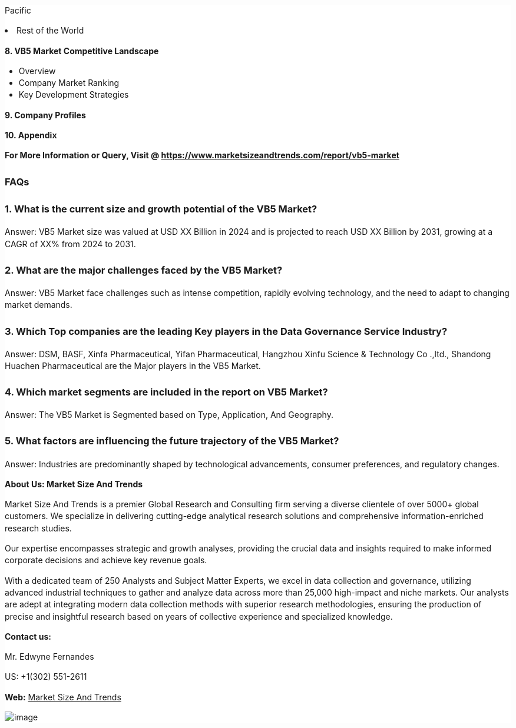 Pacific</span></li><li><span class="">Rest of the World</span></li></ul></div><div class="" data-test-id=""><p><strong><span class="">8. VB5 Market Competitive Landscape</span></strong></p></div><div class="" data-test-id=""><ul><li><span class="">Overview</span></li><li><span class="">Company Market Ranking</span></li><li><span class="">Key Development Strategies</span></li></ul></div><div class="" data-test-id=""><p><strong><span class="">9. Company Profiles</span></strong></p></div><div class="" data-test-id=""><p><strong><span class="">10. Appendix</span></strong></p></div><div class="" data-test-id=""><p><strong><span class="">For More Information or Query, Visit @ <a href="https://www.marketsizeandtrends.com/report/vb5-market" target="_blank">https://www.marketsizeandtrends.com/report/vb5-market</a></span></strong></p></div><div class="" data-test-id=""><div class="article-main__content" data-test-id="publishing-text-block"><h3><strong><span class="">FAQs</span></strong></h3></div><div class="article-main__content" data-test-id="publishing-text-block"><h3><span class="">1. What is the current size and growth potential of the VB5 Market?</span></h3></div><div class="article-main__content" data-test-id="publishing-text-block"><p><span class="font-[700]">Answer</span><span class="">: VB5 Market size was valued at USD XX Billion in 2024 and is projected to reach USD XX Billion by 2031, growing at a CAGR of XX% from 2024 to 2031.</span></p></div><div class="article-main__content" data-test-id="publishing-text-block"><h3><span class="">2. What are the major challenges faced by the VB5 Market?</span></h3></div><div class="article-main__content" data-test-id="publishing-text-block"><p><span class="font-[700]">Answer</span><span class="">: VB5 Market face challenges such as intense competition, rapidly evolving technology, and the need to adapt to changing market demands.</span></p></div><div class="article-main__content" data-test-id="publishing-text-block"><h3><span class="">3. Which Top companies are the leading Key players in the Data Governance Service Industry?</span></h3></div><div class="article-main__content" data-test-id="publishing-text-block"><p><span class="font-[700]">Answer</span><span class="">: DSM, BASF, Xinfa Pharmaceutical, Yifan Pharmaceutical, Hangzhou Xinfu Science & Technology Co .,ltd., Shandong Huachen Pharmaceutical are the Major players in the VB5 Market.</span></p></div><div class="article-main__content" data-test-id="publishing-text-block"><h3><span class="">4. Which market segments are included in the report on VB5 Market?</span></h3></div><div class="article-main__content" data-test-id="publishing-text-block"><p><span class="font-[700]">Answer</span><span class="">: The VB5 Market is Segmented based on Type, Application, And Geography.</span></p></div><div class="article-main__content" data-test-id="publishing-text-block"><h3><span class="">5. What factors are influencing the future trajectory of the VB5 Market?</span></h3></div><div class="article-main__content" data-test-id="publishing-text-block"><p><span class="font-[700]">Answer:</span><span class="">&nbsp;Industries are predominantly shaped by technological advancements, consumer preferences, and regulatory changes.</span></p></div><p><strong><span class="">About Us: Market Size And Trends</span></strong></p></div><div class="" data-test-id=""><p><span class="">Market Size And Trends is a premier Global Research and Consulting firm serving a diverse clientele of over 5000+ global customers. We specialize in delivering cutting-edge analytical research solutions and comprehensive information-enriched research studies.</span></p></div><div class="" data-test-id=""><p><span class="">Our expertise encompasses strategic and growth analyses, providing the crucial data and insights required to make informed corporate decisions and achieve key revenue goals.</span></p></div><div class="" data-test-id=""><p><span class="">With a dedicated team of 250 Analysts and Subject Matter Experts, we excel in data collection and governance, utilizing advanced industrial techniques to gather and analyze data across more than 25,000 high-impact and niche markets. Our analysts are adept at integrating modern data collection methods with superior research methodologies, ensuring the production of precise and insightful research based on years of collective experience and specialized knowledge.</span></p></div><div class="" data-test-id=""><p><strong><span class="">Contact us:</span></strong></p></div><div class="" data-test-id=""><p><span class="">Mr. Edwyne Fernandes</span></p></div><div class="" data-test-id=""><p><span class="">US: +1(302) 551-2611<br /></span></p><p><span class=""><strong>Web:</strong> <a href="https://www.marketsizeandtrends.com/" target="_blank">Market Size And Trends</a></span></p></div>
![image](https://github.com/user-attachments/assets/8da6e47f-1c3f-4bd3-ad01-38966e60dade)
